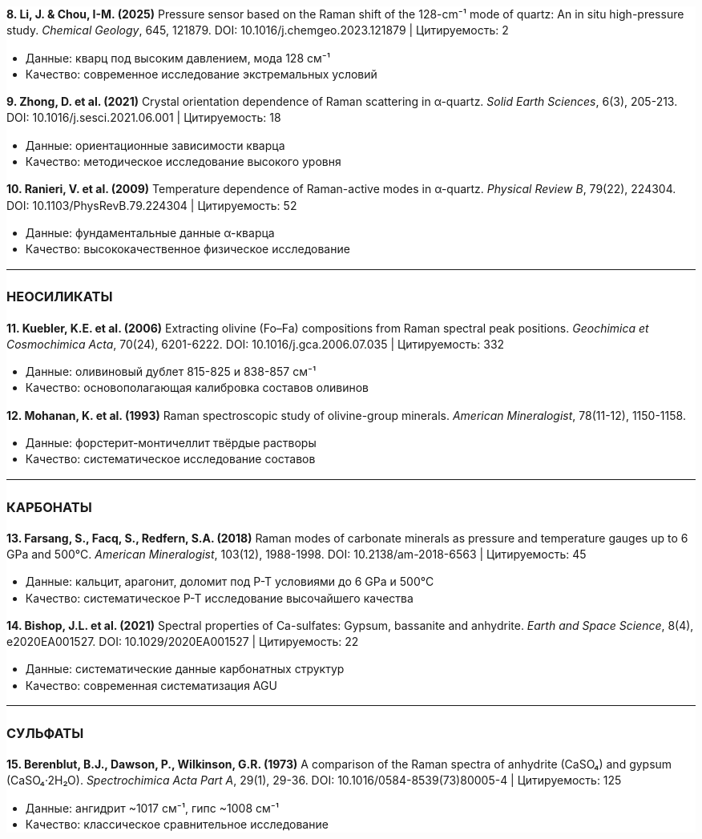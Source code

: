 **8. Li, J. & Chou, I-M. (2025)** Pressure sensor based on the Raman shift of the 128-cm⁻¹ mode of quartz: An in situ high-pressure study. *Chemical Geology*, 645, 121879.
DOI: 10.1016/j.chemgeo.2023.121879 | Цитируемость: 2
- Данные: кварц под высоким давлением, мода 128 см⁻¹
- Качество: современное исследование экстремальных условий

**9. Zhong, D. et al. (2021)** Crystal orientation dependence of Raman scattering in α-quartz. *Solid Earth Sciences*, 6(3), 205-213.
DOI: 10.1016/j.sesci.2021.06.001 | Цитируемость: 18
- Данные: ориентационные зависимости кварца
- Качество: методическое исследование высокого уровня

**10. Ranieri, V. et al. (2009)** Temperature dependence of Raman-active modes in α-quartz. *Physical Review B*, 79(22), 224304.
DOI: 10.1103/PhysRevB.79.224304 | Цитируемость: 52
- Данные: фундаментальные данные α-кварца
- Качество: высококачественное физическое исследование

---

### НЕОСИЛИКАТЫ

**11. Kuebler, K.E. et al. (2006)** Extracting olivine (Fo–Fa) compositions from Raman spectral peak positions. *Geochimica et Cosmochimica Acta*, 70(24), 6201-6222.
DOI: 10.1016/j.gca.2006.07.035 | Цитируемость: 332
- Данные: оливиновый дублет 815-825 и 838-857 см⁻¹
- Качество: основополагающая калибровка составов оливинов

**12. Mohanan, K. et al. (1993)** Raman spectroscopic study of olivine-group minerals. *American Mineralogist*, 78(11-12), 1150-1158.
- Данные: форстерит-монтичеллит твёрдые растворы
- Качество: систематическое исследование составов

---

### КАРБОНАТЫ

**13. Farsang, S., Facq, S., Redfern, S.A. (2018)** Raman modes of carbonate minerals as pressure and temperature gauges up to 6 GPa and 500°C. *American Mineralogist*, 103(12), 1988-1998.
DOI: 10.2138/am-2018-6563 | Цитируемость: 45
- Данные: кальцит, арагонит, доломит под P-T условиями до 6 GPa и 500°C
- Качество: систематическое P-T исследование высочайшего качества

**14. Bishop, J.L. et al. (2021)** Spectral properties of Ca-sulfates: Gypsum, bassanite and anhydrite. *Earth and Space Science*, 8(4), e2020EA001527.
DOI: 10.1029/2020EA001527 | Цитируемость: 22
- Данные: систематические данные карбонатных структур
- Качество: современная систематизация AGU

---

### СУЛЬФАТЫ

**15. Berenblut, B.J., Dawson, P., Wilkinson, G.R. (1973)** A comparison of the Raman spectra of anhydrite (CaSO₄) and gypsum (CaSO₄·2H₂O). *Spectrochimica Acta Part A*, 29(1), 29-36.
DOI: 10.1016/0584-8539(73)80005-4 | Цитируемость: 125
- Данные: ангидрит ~1017 см⁻¹, гипс ~1008 см⁻¹
- Качество: классическое сравнительное исследование
